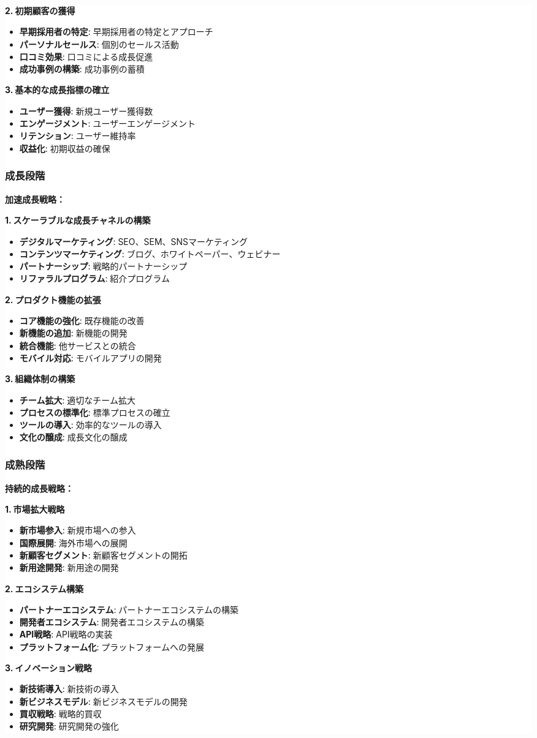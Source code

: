 **2. 初期顧客の獲得**
- **早期採用者の特定**: 早期採用者の特定とアプローチ
- **パーソナルセールス**: 個別のセールス活動
- **口コミ効果**: 口コミによる成長促進
- **成功事例の構築**: 成功事例の蓄積

**3. 基本的な成長指標の確立**
- **ユーザー獲得**: 新規ユーザー獲得数
- **エンゲージメント**: ユーザーエンゲージメント
- **リテンション**: ユーザー維持率
- **収益化**: 初期収益の確保

### 成長段階

**加速成長戦略：**

**1. スケーラブルな成長チャネルの構築**
- **デジタルマーケティング**: SEO、SEM、SNSマーケティング
- **コンテンツマーケティング**: ブログ、ホワイトペーパー、ウェビナー
- **パートナーシップ**: 戦略的パートナーシップ
- **リファラルプログラム**: 紹介プログラム

**2. プロダクト機能の拡張**
- **コア機能の強化**: 既存機能の改善
- **新機能の追加**: 新機能の開発
- **統合機能**: 他サービスとの統合
- **モバイル対応**: モバイルアプリの開発

**3. 組織体制の構築**
- **チーム拡大**: 適切なチーム拡大
- **プロセスの標準化**: 標準プロセスの確立
- **ツールの導入**: 効率的なツールの導入
- **文化の醸成**: 成長文化の醸成

### 成熟段階

**持続的成長戦略：**

**1. 市場拡大戦略**
- **新市場参入**: 新規市場への参入
- **国際展開**: 海外市場への展開
- **新顧客セグメント**: 新顧客セグメントの開拓
- **新用途開発**: 新用途の開発

**2. エコシステム構築**
- **パートナーエコシステム**: パートナーエコシステムの構築
- **開発者エコシステム**: 開発者エコシステムの構築
- **API戦略**: API戦略の実装
- **プラットフォーム化**: プラットフォームへの発展

**3. イノベーション戦略**
- **新技術導入**: 新技術の導入
- **新ビジネスモデル**: 新ビジネスモデルの開発
- **買収戦略**: 戦略的買収
- **研究開発**: 研究開発の強化
